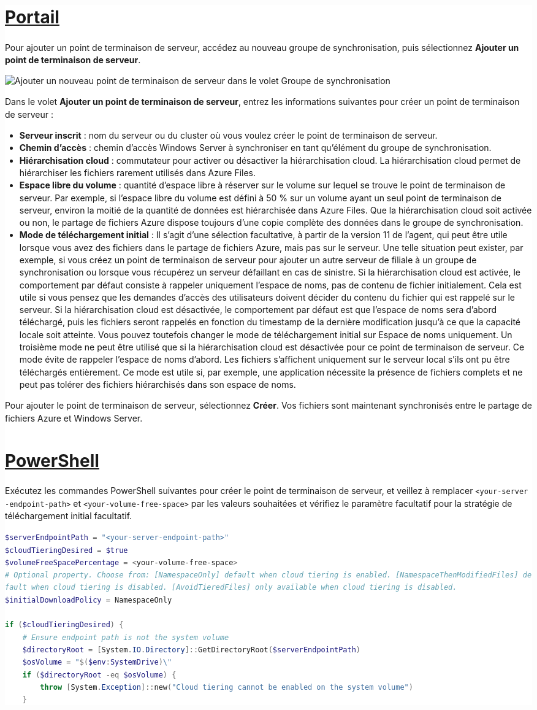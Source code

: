 # <a name="portal"></a>[Portail](#tab/azure-portal)
Pour ajouter un point de terminaison de serveur, accédez au nouveau groupe de synchronisation, puis sélectionnez **Ajouter un point de terminaison de serveur**.

![Ajouter un nouveau point de terminaison de serveur dans le volet Groupe de synchronisation](media/storage-sync-files-deployment-guide/create-sync-group-part-2.png)

Dans le volet **Ajouter un point de terminaison de serveur**, entrez les informations suivantes pour créer un point de terminaison de serveur :

- **Serveur inscrit** : nom du serveur ou du cluster où vous voulez créer le point de terminaison de serveur.
- **Chemin d’accès** : chemin d’accès Windows Server à synchroniser en tant qu’élément du groupe de synchronisation.
- **Hiérarchisation cloud** : commutateur pour activer ou désactiver la hiérarchisation cloud. La hiérarchisation cloud permet de hiérarchiser les fichiers rarement utilisés dans Azure Files.
- **Espace libre du volume** : quantité d’espace libre à réserver sur le volume sur lequel se trouve le point de terminaison de serveur. Par exemple, si l’espace libre du volume est défini à 50 % sur un volume ayant un seul point de terminaison de serveur, environ la moitié de la quantité de données est hiérarchisée dans Azure Files. Que la hiérarchisation cloud soit activée ou non, le partage de fichiers Azure dispose toujours d’une copie complète des données dans le groupe de synchronisation.
- **Mode de téléchargement initial** : Il s’agit d’une sélection facultative, à partir de la version 11 de l’agent, qui peut être utile lorsque vous avez des fichiers dans le partage de fichiers Azure, mais pas sur le serveur. Une telle situation peut exister, par exemple, si vous créez un point de terminaison de serveur pour ajouter un autre serveur de filiale à un groupe de synchronisation ou lorsque vous récupérez un serveur défaillant en cas de sinistre. Si la hiérarchisation cloud est activée, le comportement par défaut consiste à rappeler uniquement l’espace de noms, pas de contenu de fichier initialement. Cela est utile si vous pensez que les demandes d’accès des utilisateurs doivent décider du contenu du fichier qui est rappelé sur le serveur. Si la hiérarchisation cloud est désactivée, le comportement par défaut est que l’espace de noms sera d’abord téléchargé, puis les fichiers seront rappelés en fonction du timestamp de la dernière modification jusqu’à ce que la capacité locale soit atteinte. Vous pouvez toutefois changer le mode de téléchargement initial sur Espace de noms uniquement. Un troisième mode ne peut être utilisé que si la hiérarchisation cloud est désactivée pour ce point de terminaison de serveur. Ce mode évite de rappeler l’espace de noms d’abord. Les fichiers s’affichent uniquement sur le serveur local s’ils ont pu être téléchargés entièrement. Ce mode est utile si, par exemple, une application nécessite la présence de fichiers complets et ne peut pas tolérer des fichiers hiérarchisés dans son espace de noms.

Pour ajouter le point de terminaison de serveur, sélectionnez **Créer**. Vos fichiers sont maintenant synchronisés entre le partage de fichiers Azure et Windows Server. 

# <a name="powershell"></a>[PowerShell](#tab/azure-powershell)
Exécutez les commandes PowerShell suivantes pour créer le point de terminaison de serveur, et veillez à remplacer `<your-server-endpoint-path>` et `<your-volume-free-space>` par les valeurs souhaitées et vérifiez le paramètre facultatif pour la stratégie de téléchargement initial facultatif.

```powershell
$serverEndpointPath = "<your-server-endpoint-path>"
$cloudTieringDesired = $true
$volumeFreeSpacePercentage = <your-volume-free-space>
# Optional property. Choose from: [NamespaceOnly] default when cloud tiering is enabled. [NamespaceThenModifiedFiles] default when cloud tiering is disabled. [AvoidTieredFiles] only available when cloud tiering is disabled.
$initialDownloadPolicy = NamespaceOnly

if ($cloudTieringDesired) {
    # Ensure endpoint path is not the system volume
    $directoryRoot = [System.IO.Directory]::GetDirectoryRoot($serverEndpointPath)
    $osVolume = "$($env:SystemDrive)\"
    if ($directoryRoot -eq $osVolume) {
        throw [System.Exception]::new("Cloud tiering cannot be enabled on the system volume")
    }

```
